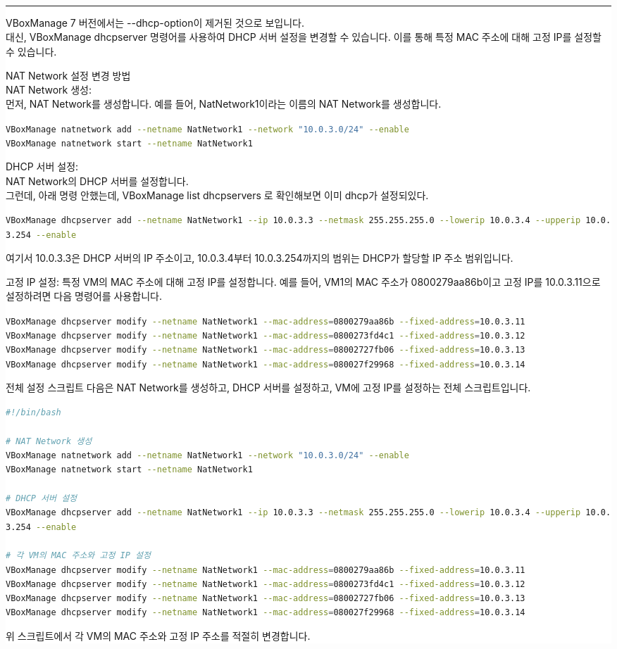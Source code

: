 ----------------------------------------------------------

VBoxManage 7 버전에서는 --dhcp-option이 제거된 것으로 보입니다.  
대신, VBoxManage dhcpserver 명령어를 사용하여 DHCP 서버 설정을 변경할 수 있습니다. 이를 통해 특정 MAC 주소에 대해 고정 IP를 설정할 수 있습니다.  

NAT Network 설정 변경 방법  
NAT Network 생성:  
먼저, NAT Network를 생성합니다. 예를 들어, NatNetwork1이라는 이름의 NAT Network를 생성합니다.  

```bash
VBoxManage natnetwork add --netname NatNetwork1 --network "10.0.3.0/24" --enable
VBoxManage natnetwork start --netname NatNetwork1
```

DHCP 서버 설정:  
NAT Network의 DHCP 서버를 설정합니다.  
그런데, 아래 명령 안했는데, VBoxManage list dhcpservers 로 확인해보면 이미 dhcp가 설정되있다.  

```bash
VBoxManage dhcpserver add --netname NatNetwork1 --ip 10.0.3.3 --netmask 255.255.255.0 --lowerip 10.0.3.4 --upperip 10.0.3.254 --enable
```
여기서 10.0.3.3은 DHCP 서버의 IP 주소이고, 10.0.3.4부터 10.0.3.254까지의 범위는 DHCP가 할당할 IP 주소 범위입니다.

고정 IP 설정:
특정 VM의 MAC 주소에 대해 고정 IP를 설정합니다. 예를 들어, VM1의 MAC 주소가 0800279aa86b이고 고정 IP를 10.0.3.11으로 설정하려면 다음 명령어를 사용합니다.

```bash
VBoxManage dhcpserver modify --netname NatNetwork1 --mac-address=0800279aa86b --fixed-address=10.0.3.11
VBoxManage dhcpserver modify --netname NatNetwork1 --mac-address=0800273fd4c1 --fixed-address=10.0.3.12
VBoxManage dhcpserver modify --netname NatNetwork1 --mac-address=08002727fb06 --fixed-address=10.0.3.13
VBoxManage dhcpserver modify --netname NatNetwork1 --mac-address=080027f29968 --fixed-address=10.0.3.14
```
전체 설정 스크립트
다음은 NAT Network를 생성하고, DHCP 서버를 설정하고, VM에 고정 IP를 설정하는 전체 스크립트입니다.

```bash
#!/bin/bash

# NAT Network 생성
VBoxManage natnetwork add --netname NatNetwork1 --network "10.0.3.0/24" --enable
VBoxManage natnetwork start --netname NatNetwork1

# DHCP 서버 설정
VBoxManage dhcpserver add --netname NatNetwork1 --ip 10.0.3.3 --netmask 255.255.255.0 --lowerip 10.0.3.4 --upperip 10.0.3.254 --enable

# 각 VM의 MAC 주소와 고정 IP 설정
VBoxManage dhcpserver modify --netname NatNetwork1 --mac-address=0800279aa86b --fixed-address=10.0.3.11
VBoxManage dhcpserver modify --netname NatNetwork1 --mac-address=0800273fd4c1 --fixed-address=10.0.3.12
VBoxManage dhcpserver modify --netname NatNetwork1 --mac-address=08002727fb06 --fixed-address=10.0.3.13
VBoxManage dhcpserver modify --netname NatNetwork1 --mac-address=080027f29968 --fixed-address=10.0.3.14
```
위 스크립트에서 각 VM의 MAC 주소와 고정 IP 주소를 적절히 변경합니다.

